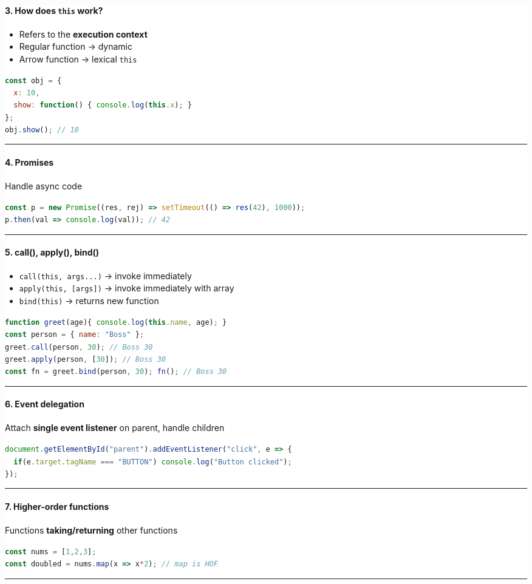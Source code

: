 #### 3. How does `this` work?  
- Refers to the **execution context**  
- Regular function → dynamic  
- Arrow function → lexical `this`

```js
const obj = {
  x: 10,
  show: function() { console.log(this.x); }
};
obj.show(); // 10
```

---

#### 4. Promises  
Handle async code  

```js
const p = new Promise((res, rej) => setTimeout(() => res(42), 1000));
p.then(val => console.log(val)); // 42
```

---

#### 5. call(), apply(), bind()  
- `call(this, args...)` → invoke immediately  
- `apply(this, [args])` → invoke immediately with array  
- `bind(this)` → returns new function

```js
function greet(age){ console.log(this.name, age); }
const person = { name: "Boss" };
greet.call(person, 30); // Boss 30
greet.apply(person, [30]); // Boss 30
const fn = greet.bind(person, 30); fn(); // Boss 30
```

---

#### 6. Event delegation  
Attach **single event listener** on parent, handle children  

```js
document.getElementById("parent").addEventListener("click", e => {
  if(e.target.tagName === "BUTTON") console.log("Button clicked");
});
```

---

#### 7. Higher-order functions  
Functions **taking/returning** other functions  

```js
const nums = [1,2,3];
const doubled = nums.map(x => x*2); // map is HOF
```

---
